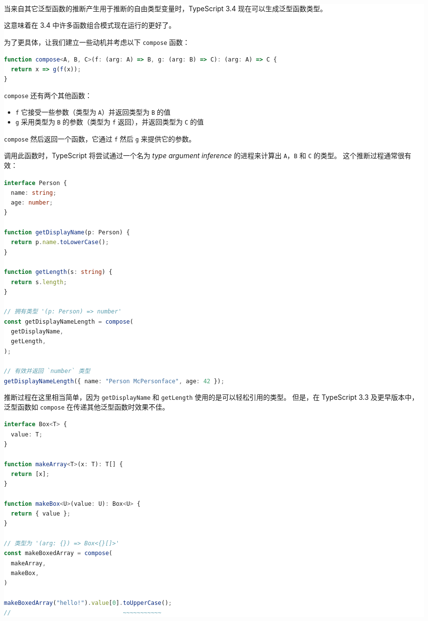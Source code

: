 当来自其它泛型函数的推断产生用于推断的自由类型变量时，TypeScript 3.4 现在可以生成泛型函数类型。

这意味着在 3.4 中许多函数组合模式现在运行的更好了。

为了更具体，让我们建立一些动机并考虑以下 `compose` 函数：

```typescript
function compose<A, B, C>(f: (arg: A) => B, g: (arg: B) => C): (arg: A) => C {
  return x => g(f(x));
}
```

`compose` 还有两个其他函数：

* `f` 它接受一些参数（类型为 `A`）并返回类型为 `B` 的值
* `g` 采用类型为 `B` 的参数（类型为 `f` 返回），并返回类型为 `C` 的值

`compose` 然后返回一个函数，它通过 `f` 然后 `g` 来提供它的参数。

调用此函数时，TypeScript 将尝试通过一个名为 _type argument inference_ 的进程来计算出 `A`，`B` 和 `C` 的类型。 这个推断过程通常很有效：

```typescript
interface Person {
  name: string;
  age: number;
}

function getDisplayName(p: Person) {
  return p.name.toLowerCase();
}

function getLength(s: string) {
  return s.length;
}

// 拥有类型 '(p: Person) => number'
const getDisplayNameLength = compose(
  getDisplayName,
  getLength,
);

// 有效并返回 `number` 类型
getDisplayNameLength({ name: "Person McPersonface", age: 42 });
```

推断过程在这里相当简单，因为 `getDisplayName` 和 `getLength` 使用的是可以轻松引用的类型。 但是，在 TypeScript 3.3 及更早版本中，泛型函数如 `compose` 在传递其他泛型函数时效果不佳。

```typescript
interface Box<T> {
  value: T;
}

function makeArray<T>(x: T): T[] {
  return [x];
}

function makeBox<U>(value: U): Box<U> {
  return { value };
}

// 类型为 '(arg: {}) => Box<{}[]>'
const makeBoxedArray = compose(
  makeArray,
  makeBox,
)

makeBoxedArray("hello!").value[0].toUpperCase();
//                                ~~~~~~~~~~~
```